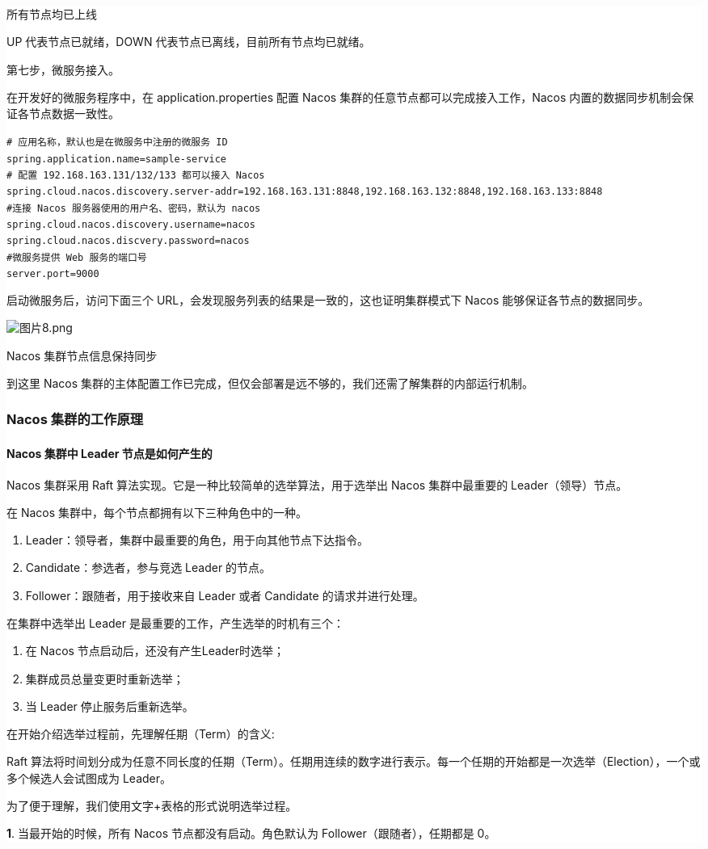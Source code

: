 所有节点均已上线

UP 代表节点已就绪，DOWN 代表节点已离线，目前所有节点均已就绪。

第七步，微服务接入。

在开发好的微服务程序中，在 application.properties 配置 Nacos 集群的任意节点都可以完成接入工作，Nacos 内置的数据同步机制会保证各节点数据一致性。

```
# 应用名称，默认也是在微服务中注册的微服务 ID
spring.application.name=sample-service
# 配置 192.168.163.131/132/133 都可以接入 Nacos
spring.cloud.nacos.discovery.server-addr=192.168.163.131:8848,192.168.163.132:8848,192.168.163.133:8848
#连接 Nacos 服务器使用的用户名、密码，默认为 nacos
spring.cloud.nacos.discovery.username=nacos
spring.cloud.nacos.discvery.password=nacos
#微服务提供 Web 服务的端口号
server.port=9000
```

启动微服务后，访问下面三个 URL，会发现服务列表的结果是一致的，这也证明集群模式下 Nacos 能够保证各节点的数据同步。

![图片8.png](https://s0.lgstatic.com/i/image6/M00/17/D2/CioPOWBIOdaALpeCAAE1rBNc27E800.png)

Nacos 集群节点信息保持同步

到这里 Nacos 集群的主体配置工作已完成，但仅会部署是远不够的，我们还需了解集群的内部运行机制。

### Nacos 集群的工作原理

#### Nacos 集群中 Leader 节点是如何产生的

Nacos 集群采用 Raft 算法实现。它是一种比较简单的选举算法，用于选举出 Nacos 集群中最重要的 Leader（领导）节点。

在 Nacos 集群中，每个节点都拥有以下三种角色中的一种。

1.  Leader：领导者，集群中最重要的角色，用于向其他节点下达指令。
    
2.  Candidate：参选者，参与竞选 Leader 的节点。
    
3.  Follower：跟随者，用于接收来自 Leader 或者 Candidate 的请求并进行处理。
    

在集群中选举出 Leader 是最重要的工作，产生选举的时机有三个：

1.  在 Nacos 节点启动后，还没有产生Leader时选举；
    
2.  集群成员总量变更时重新选举；
    
3.  当 Leader 停止服务后重新选举。
    

在开始介绍选举过程前，先理解任期（Term）的含义:

Raft 算法将时间划分成为任意不同长度的任期（Term）。任期用连续的数字进行表示。每一个任期的开始都是一次选举（Election），一个或多个候选人会试图成为 Leader。

为了便于理解，我们使用文字+表格的形式说明选举过程。

**1**. 当最开始的时候，所有 Nacos 节点都没有启动。角色默认为 Follower（跟随者），任期都是 0。
